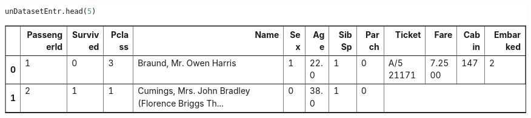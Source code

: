 


```python
unDatasetEntr.head(5)
```




<div>
<style scoped>
    .dataframe tbody tr th:only-of-type {
        vertical-align: middle;
    }

    .dataframe tbody tr th {
        vertical-align: top;
    }

    .dataframe thead th {
        text-align: right;
    }
</style>
<table border="1" class="dataframe">
  <thead>
    <tr style="text-align: right;">
      <th></th>
      <th>PassengerId</th>
      <th>Survived</th>
      <th>Pclass</th>
      <th>Name</th>
      <th>Sex</th>
      <th>Age</th>
      <th>SibSp</th>
      <th>Parch</th>
      <th>Ticket</th>
      <th>Fare</th>
      <th>Cabin</th>
      <th>Embarked</th>
    </tr>
  </thead>
  <tbody>
    <tr>
      <th>0</th>
      <td>1</td>
      <td>0</td>
      <td>3</td>
      <td>Braund, Mr. Owen Harris</td>
      <td>1</td>
      <td>22.0</td>
      <td>1</td>
      <td>0</td>
      <td>A/5 21171</td>
      <td>7.2500</td>
      <td>147</td>
      <td>2</td>
    </tr>
    <tr>
      <th>1</th>
      <td>2</td>
      <td>1</td>
      <td>1</td>
      <td>Cumings, Mrs. John Bradley (Florence Briggs Th...</td>
      <td>0</td>
      <td>38.0</td>
      <td>1</td>
      <td>0</td>